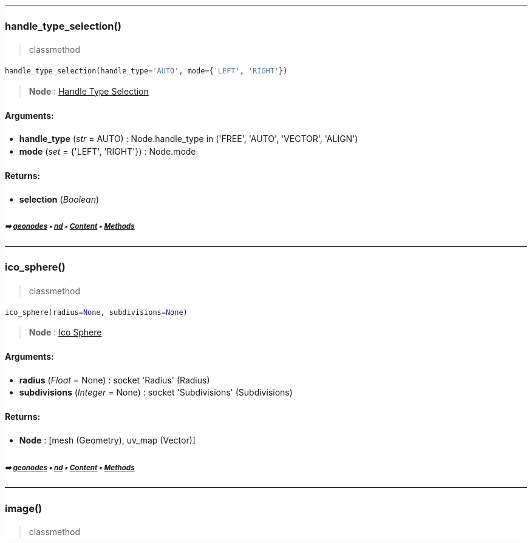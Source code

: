 ----------
### handle_type_selection()

> classmethod

``` python
handle_type_selection(handle_type='AUTO', mode={'LEFT', 'RIGHT'})
```

> **Node** : [Handle Type Selection](https://docs.blender.org/api/current/bpy.types.GeometryNodeCurveHandleTypeSelection.html#bpy.types.GeometryNodeCurveHandleTypeSelection)

#### Arguments:
- **handle_type** (_str_ = AUTO) : Node.handle_type in ('FREE', 'AUTO', 'VECTOR', 'ALIGN')
- **mode** (_set_ = {'LEFT', 'RIGHT'}) : Node.mode



#### Returns:
- **selection** (_Boolean_)

##### <sub>:arrow_right: [geonodes](index.md#geonodes) :black_small_square: [nd](geono-nd.md#nd) :black_small_square: [Content](geono-nd.md#content) :black_small_square: [Methods](geono-nd.md#methods)</sub>

----------
### ico_sphere()

> classmethod

``` python
ico_sphere(radius=None, subdivisions=None)
```

> **Node** : [Ico Sphere](https://docs.blender.org/api/current/bpy.types.GeometryNodeMeshIcoSphere.html#bpy.types.GeometryNodeMeshIcoSphere)

#### Arguments:
- **radius** (_Float_ = None) : socket 'Radius' (Radius)
- **subdivisions** (_Integer_ = None) : socket 'Subdivisions' (Subdivisions)



#### Returns:
- **Node** : [mesh (Geometry), uv_map (Vector)]

##### <sub>:arrow_right: [geonodes](index.md#geonodes) :black_small_square: [nd](geono-nd.md#nd) :black_small_square: [Content](geono-nd.md#content) :black_small_square: [Methods](geono-nd.md#methods)</sub>

----------
### image()

> classmethod
